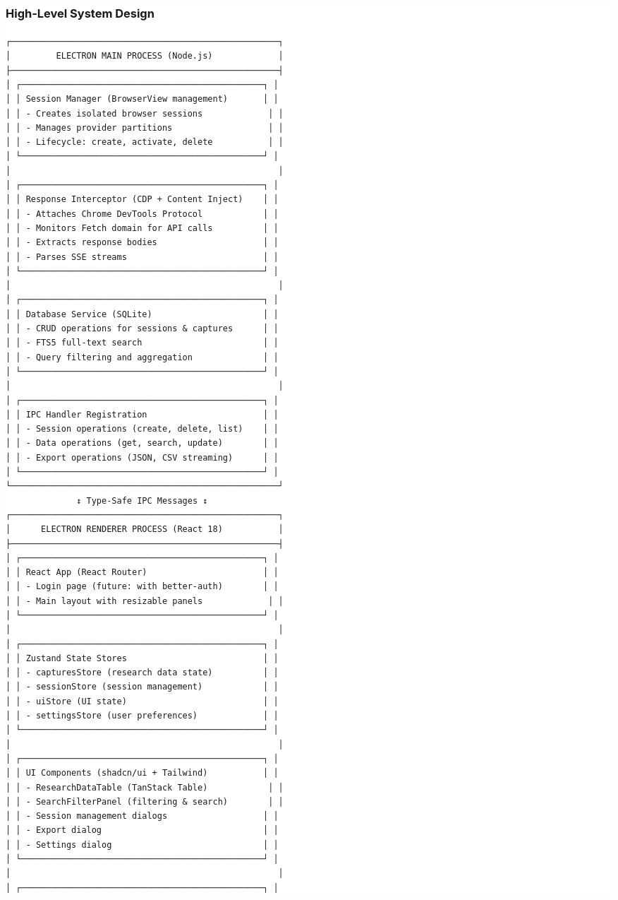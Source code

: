 ### High-Level System Design

```
┌─────────────────────────────────────────────────────┐
│         ELECTRON MAIN PROCESS (Node.js)             │
├─────────────────────────────────────────────────────┤
│ ┌────────────────────────────────────────────────┐ │
│ │ Session Manager (BrowserView management)       │ │
│ │ - Creates isolated browser sessions             │ │
│ │ - Manages provider partitions                   │ │
│ │ - Lifecycle: create, activate, delete           │ │
│ └────────────────────────────────────────────────┘ │
│                                                     │
│ ┌────────────────────────────────────────────────┐ │
│ │ Response Interceptor (CDP + Content Inject)    │ │
│ │ - Attaches Chrome DevTools Protocol            │ │
│ │ - Monitors Fetch domain for API calls          │ │
│ │ - Extracts response bodies                     │ │
│ │ - Parses SSE streams                           │ │
│ └────────────────────────────────────────────────┘ │
│                                                     │
│ ┌────────────────────────────────────────────────┐ │
│ │ Database Service (SQLite)                      │ │
│ │ - CRUD operations for sessions & captures      │ │
│ │ - FTS5 full-text search                        │ │
│ │ - Query filtering and aggregation              │ │
│ └────────────────────────────────────────────────┘ │
│                                                     │
│ ┌────────────────────────────────────────────────┐ │
│ │ IPC Handler Registration                       │ │
│ │ - Session operations (create, delete, list)    │ │
│ │ - Data operations (get, search, update)        │ │
│ │ - Export operations (JSON, CSV streaming)      │ │
│ └────────────────────────────────────────────────┘ │
└─────────────────────────────────────────────────────┘
              ↕ Type-Safe IPC Messages ↕
┌─────────────────────────────────────────────────────┐
│      ELECTRON RENDERER PROCESS (React 18)           │
├─────────────────────────────────────────────────────┤
│ ┌────────────────────────────────────────────────┐ │
│ │ React App (React Router)                       │ │
│ │ - Login page (future: with better-auth)        │ │
│ │ - Main layout with resizable panels             │ │
│ └────────────────────────────────────────────────┘ │
│                                                     │
│ ┌────────────────────────────────────────────────┐ │
│ │ Zustand State Stores                           │ │
│ │ - capturesStore (research data state)          │ │
│ │ - sessionStore (session management)            │ │
│ │ - uiStore (UI state)                           │ │
│ │ - settingsStore (user preferences)             │ │
│ └────────────────────────────────────────────────┘ │
│                                                     │
│ ┌────────────────────────────────────────────────┐ │
│ │ UI Components (shadcn/ui + Tailwind)           │ │
│ │ - ResearchDataTable (TanStack Table)            │ │
│ │ - SearchFilterPanel (filtering & search)        │ │
│ │ - Session management dialogs                   │ │
│ │ - Export dialog                                │ │
│ │ - Settings dialog                              │ │
│ └────────────────────────────────────────────────┘ │
│                                                     │
│ ┌────────────────────────────────────────────────┐ │
```
